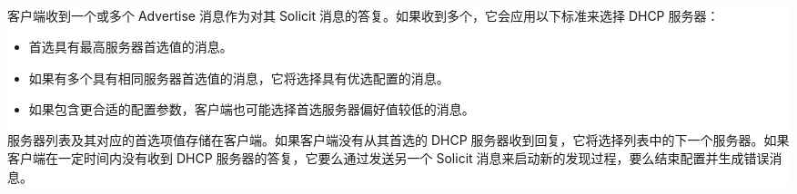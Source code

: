 客户端收到一个或多个 Advertise 消息作为对其 Solicit 消息的答复。如果收到多个，它会应用以下标准来选择 DHCP 服务器：

+   首选具有最高服务器首选值的消息。

+   如果有多个具有相同服务器首选值的消息，它将选择具有优选配置的消息。

+   如果包含更合适的配置参数，客户端也可能选择首选服务器偏好值较低的消息。

服务器列表及其对应的首选项值存储在客户端。如果客户端没有从其首选的 DHCP 服务器收到回复，它将选择列表中的下一个服务器。如果客户端在一定时间内没有收到 DHCP 服务器的答复，它要么通过发送另一个 Solicit 消息来启动新的发现过程，要么结束配置并生成错误消息。

